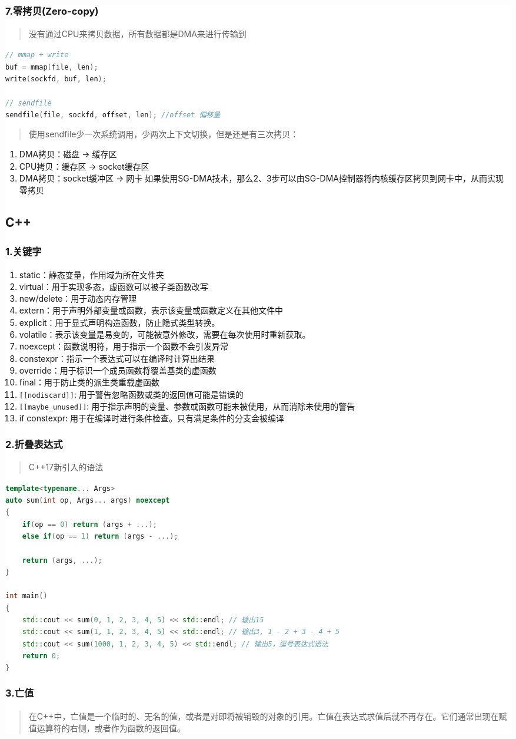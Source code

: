 ### 7.零拷贝(Zero-copy)
> 没有通过CPU来拷贝数据，所有数据都是DMA来进行传输到
```cpp
// mmap + write 
buf = mmap(file, len);
write(sockfd, buf, len);

// sendfile
sendfile(file, sockfd, offset, len); //offset 偏移量
```
>使用sendfile少一次系统调用，少两次上下文切换，但是还是有三次拷贝：
1. DMA拷贝：磁盘 -> 缓存区
2. CPU拷贝：缓存区 -> socket缓存区
3. DMA拷贝：socket缓冲区 -> 网卡
如果使用SG-DMA技术，那么2、3步可以由SG-DMA控制器将内核缓存区拷贝到网卡中，从而实现零拷贝


## C++
### 1.关键字
1. static：静态变量，作用域为所在文件夹
2. virtual：用于实现多态，虚函数可以被子类函数改写
3. new/delete：用于动态内存管理
4. extern：用于声明外部变量或函数，表示该变量或函数定义在其他文件中
5. explicit：用于显式声明构造函数，防止隐式类型转换。
6. volatile：表示该变量是易变的，可能被意外修改，需要在每次使用时重新获取。
7. noexcept：函数说明符，用于指示一个函数不会引发异常
8. constexpr：指示一个表达式可以在编译时计算出结果
9. override：用于标识一个成员函数将覆盖基类的虚函数
10. final：用于防止类的派生类重载虚函数
11. `[[nodiscard]]`: 用于警告忽略函数或类的返回值可能是错误的
12. `[[maybe_unused]]`: 用于指示声明的变量、参数或函数可能未被使用，从而消除未使用的警告
13. if constexpr: 用于在编译时进行条件检查。只有满足条件的分支会被编译



### 2.折叠表达式
> C++17新引入的语法
```cpp
template<typename... Args>
auto sum(int op, Args... args) noexcept
{
    if(op == 0) return (args + ...);
    else if(op == 1) return (args - ...);
    
    return (args, ...);
}

int main()
{
    std::cout << sum(0, 1, 2, 3, 4, 5) << std::endl; // 输出15
    std::cout << sum(1, 1, 2, 3, 4, 5) << std::endl; // 输出3, 1 - 2 + 3 - 4 + 5
    std::cout << sum(1000, 1, 2, 3, 4, 5) << std::endl; // 输出5，逗号表达式语法
    return 0;
}
```
### 3.亡值
> 在C++中，亡值是一个临时的、无名的值，或者是对即将被销毁的对象的引用。亡值在表达式求值后就不再存在。它们通常出现在赋值运算符的右侧，或者作为函数的返回值。
